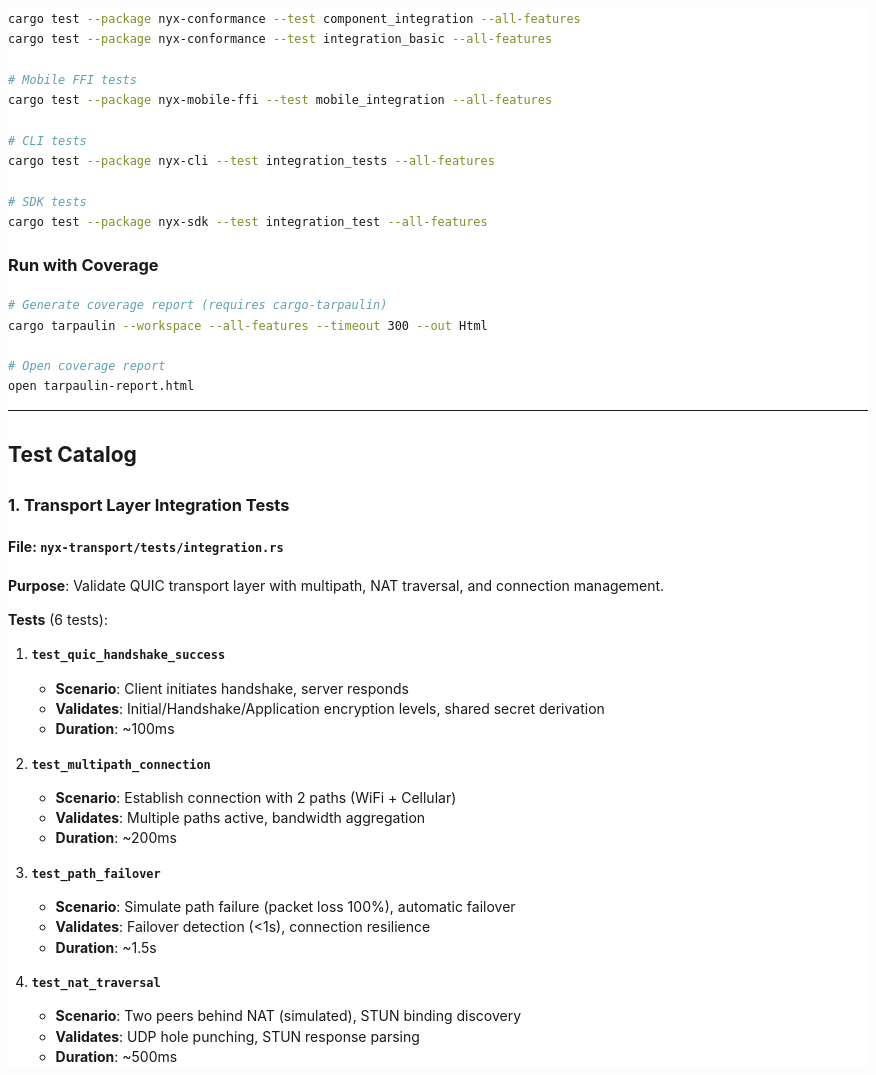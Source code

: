 ```bash
cargo test --package nyx-conformance --test component_integration --all-features
cargo test --package nyx-conformance --test integration_basic --all-features

# Mobile FFI tests
cargo test --package nyx-mobile-ffi --test mobile_integration --all-features

# CLI tests
cargo test --package nyx-cli --test integration_tests --all-features

# SDK tests
cargo test --package nyx-sdk --test integration_test --all-features
```

### Run with Coverage

```bash
# Generate coverage report (requires cargo-tarpaulin)
cargo tarpaulin --workspace --all-features --timeout 300 --out Html

# Open coverage report
open tarpaulin-report.html
```

---

## Test Catalog

### 1. Transport Layer Integration Tests

#### File: `nyx-transport/tests/integration.rs`

**Purpose**: Validate QUIC transport layer with multipath, NAT traversal, and connection management.

**Tests** (6 tests):
1. **`test_quic_handshake_success`**
   - **Scenario**: Client initiates handshake, server responds
   - **Validates**: Initial/Handshake/Application encryption levels, shared secret derivation
   - **Duration**: ~100ms

2. **`test_multipath_connection`**
   - **Scenario**: Establish connection with 2 paths (WiFi + Cellular)
   - **Validates**: Multiple paths active, bandwidth aggregation
   - **Duration**: ~200ms

3. **`test_path_failover`**
   - **Scenario**: Simulate path failure (packet loss 100%), automatic failover
   - **Validates**: Failover detection (<1s), connection resilience
   - **Duration**: ~1.5s

4. **`test_nat_traversal`**
   - **Scenario**: Two peers behind NAT (simulated), STUN binding discovery
   - **Validates**: UDP hole punching, STUN response parsing
   - **Duration**: ~500ms
